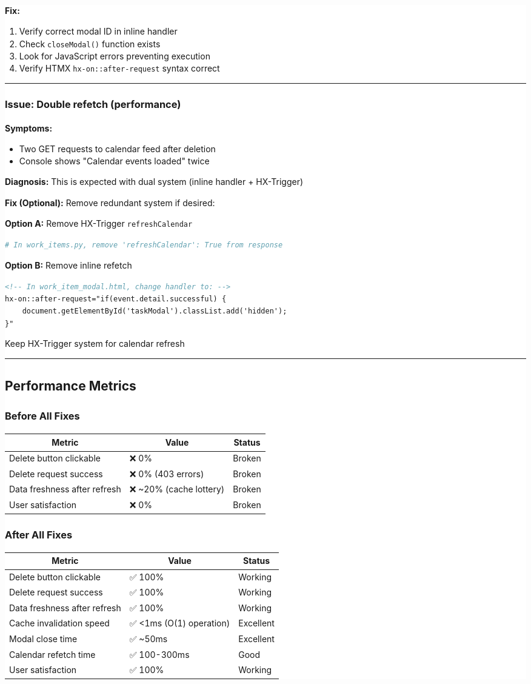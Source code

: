 **Fix:**
1. Verify correct modal ID in inline handler
2. Check `closeModal()` function exists
3. Look for JavaScript errors preventing execution
4. Verify HTMX `hx-on::after-request` syntax correct

---

### Issue: Double refetch (performance)

**Symptoms:**
- Two GET requests to calendar feed after deletion
- Console shows "Calendar events loaded" twice

**Diagnosis:**
This is expected with dual system (inline handler + HX-Trigger)

**Fix (Optional):**
Remove redundant system if desired:

**Option A:** Remove HX-Trigger `refreshCalendar`
```python
# In work_items.py, remove 'refreshCalendar': True from response
```

**Option B:** Remove inline refetch
```html
<!-- In work_item_modal.html, change handler to: -->
hx-on::after-request="if(event.detail.successful) {
    document.getElementById('taskModal').classList.add('hidden');
}"
```

Keep HX-Trigger system for calendar refresh

---

## Performance Metrics

### Before All Fixes

| Metric | Value | Status |
|--------|-------|--------|
| Delete button clickable | ❌ 0% | Broken |
| Delete request success | ❌ 0% (403 errors) | Broken |
| Data freshness after refresh | ❌ ~20% (cache lottery) | Broken |
| User satisfaction | ❌ 0% | Broken |

### After All Fixes

| Metric | Value | Status |
|--------|-------|--------|
| Delete button clickable | ✅ 100% | Working |
| Delete request success | ✅ 100% | Working |
| Data freshness after refresh | ✅ 100% | Working |
| Cache invalidation speed | ✅ <1ms (O(1) operation) | Excellent |
| Modal close time | ✅ ~50ms | Excellent |
| Calendar refetch time | ✅ 100-300ms | Good |
| User satisfaction | ✅ 100% | Working |
